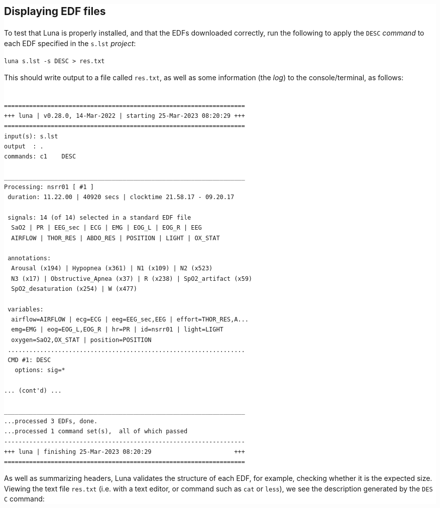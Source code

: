 ## Displaying EDF files

To test that Luna is properly installed, and that the EDFs
downloaded correctly, run the following to apply the `DESC` _command_
to each EDF specified in the `s.lst` _project_:

```
luna s.lst -s DESC > res.txt
```
This should write output to a file called `res.txt`, as well as some
information (the _log_) to the console/terminal, as follows:

```

===================================================================
+++ luna | v0.28.0, 14-Mar-2022 | starting 25-Mar-2023 08:20:29 +++
===================================================================
input(s): s.lst
output  : .
commands: c1	DESC	

___________________________________________________________________
Processing: nsrr01 [ #1 ]
 duration: 11.22.00 | 40920 secs | clocktime 21.58.17 - 09.20.17

 signals: 14 (of 14) selected in a standard EDF file
  SaO2 | PR | EEG_sec | ECG | EMG | EOG_L | EOG_R | EEG
  AIRFLOW | THOR_RES | ABDO_RES | POSITION | LIGHT | OX_STAT

 annotations:
  Arousal (x194) | Hypopnea (x361) | N1 (x109) | N2 (x523)
  N3 (x17) | Obstructive_Apnea (x37) | R (x238) | SpO2_artifact (x59)
  SpO2_desaturation (x254) | W (x477)

 variables:
  airflow=AIRFLOW | ecg=ECG | eeg=EEG_sec,EEG | effort=THOR_RES,A...
  emg=EMG | eog=EOG_L,EOG_R | hr=PR | id=nsrr01 | light=LIGHT
  oxygen=SaO2,OX_STAT | position=POSITION
 ..................................................................
 CMD #1: DESC
   options: sig=*

... (cont'd) ...

___________________________________________________________________
...processed 3 EDFs, done.
...processed 1 command set(s),  all of which passed
-------------------------------------------------------------------
+++ luna | finishing 25-Mar-2023 08:20:29                       +++
===================================================================
```

As well as summarizing headers, Luna validates the structure of each
EDF, for example, checking whether it is the expected size.  Viewing
the text file `res.txt` (i.e. with a text editor, or command such as
`cat` or `less`), we see the description generated by the `DESC`
command:
